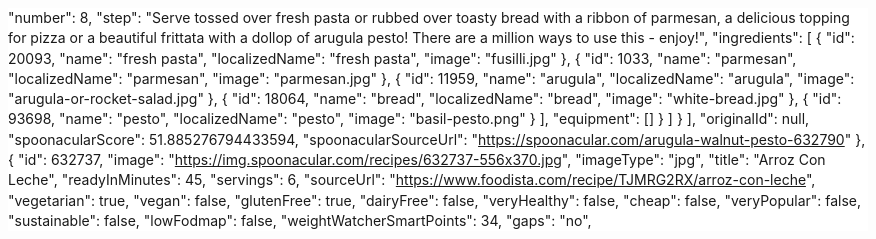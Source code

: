 "number": 8,
"step": "Serve tossed over fresh pasta or rubbed over toasty bread with a ribbon of parmesan, a delicious topping for pizza or a beautiful frittata with a dollop of arugula pesto! There are a million ways to use this - enjoy!",
"ingredients": [
{
"id": 20093,
"name": "fresh pasta",
"localizedName": "fresh pasta",
"image": "fusilli.jpg"
},
{
"id": 1033,
"name": "parmesan",
"localizedName": "parmesan",
"image": "parmesan.jpg"
},
{
"id": 11959,
"name": "arugula",
"localizedName": "arugula",
"image": "arugula-or-rocket-salad.jpg"
},
{
"id": 18064,
"name": "bread",
"localizedName": "bread",
"image": "white-bread.jpg"
},
{
"id": 93698,
"name": "pesto",
"localizedName": "pesto",
"image": "basil-pesto.png"
}
],
"equipment": []
}
]
}
],
"originalId": null,
"spoonacularScore": 51.885276794433594,
"spoonacularSourceUrl": "https://spoonacular.com/arugula-walnut-pesto-632790"
},
{
"id": 632737,
"image": "https://img.spoonacular.com/recipes/632737-556x370.jpg",
"imageType": "jpg",
"title": "Arroz Con Leche",
"readyInMinutes": 45,
"servings": 6,
"sourceUrl": "https://www.foodista.com/recipe/TJMRG2RX/arroz-con-leche",
"vegetarian": true,
"vegan": false,
"glutenFree": true,
"dairyFree": false,
"veryHealthy": false,
"cheap": false,
"veryPopular": false,
"sustainable": false,
"lowFodmap": false,
"weightWatcherSmartPoints": 34,
"gaps": "no",